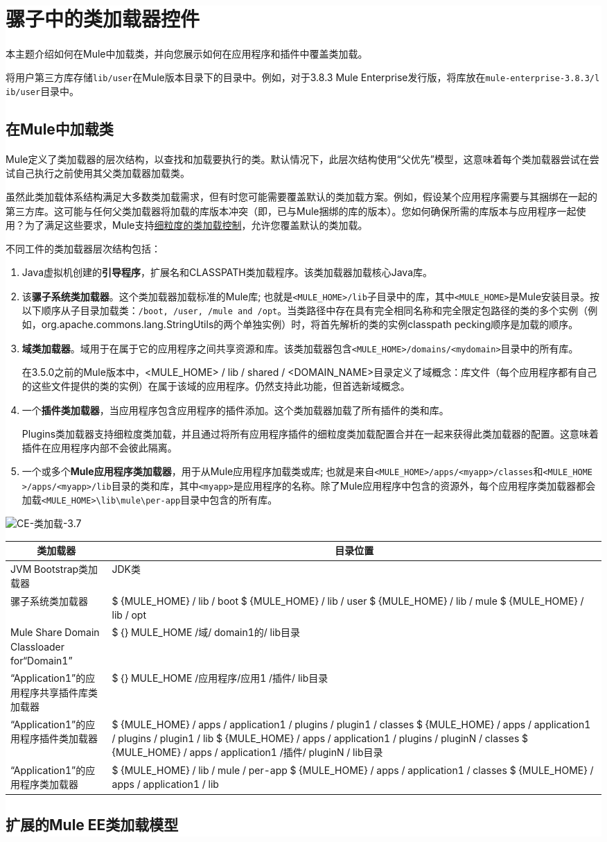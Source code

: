 



# 骡子中的类加载器控件

本主题介绍如何在Mule中加载类，并向您展示如何在应用程序和插件中覆盖类加载。

将用户第三方库存储`lib/user`在Mule版本目录下的目录中。例如，对于3.8.3 Mule Enterprise发行版，将库放在`mule-enterprise-3.8.3/lib/user`目录中。

## 在Mule中加载类

Mule定义了类加载器的层次结构，以查找和加载要执行的类。默认情况下，此层次结构使用“父优先”模型，这意味着每个类加载器尝试在尝试自己执行之前使用其父类加载器加载类。

虽然此类加载体系结构满足大多数类加载需求，但有时您可能需要覆盖默认的类加载方案。例如，假设某个应用程序需要与其捆绑在一起的第三方库。这可能与任何父类加载器将加载的库版本冲突（即，已与Mule捆绑的库的版本）。您如何确保所需的库版本与应用程序一起使用？为了满足这些要求，Mule支持[细粒度的类加载控制](https://docs.mulesoft.com/mule-runtime/3.9/fine-grain-classloader-control)，允许您覆盖默认的类加载。

不同工件的类加载器层次结构包括：

1. Java虚拟机创建的**引导程序**，扩展名和CLASSPATH类加载程序。该类加载器加载核心Java库。

2. 该**骡子系统类加载器**。这个类加载器加载标准的Mule库; 也就是`<MULE_HOME>/lib`子目录中的库，其中`<MULE_HOME>`是Mule安装目录。按以下顺序从子目录加载类：`/boot, /user, /mule and /opt`。当类路径中存在具有完全相同名称和完全限定包路径的类的多个实例（例如，org.apache.commons.lang.StringUtils的两个单独实例）时，将首先解析的类的实例classpath pecking顺序是加载的顺序。

3. **域类加载器**。域用于在属于它的应用程序之间共享资源和库。该类加载器包含`<MULE_HOME>/domains/<mydomain>`目录中的所有库。

   在3.5.0之前的Mule版本中，<MULE_HOME> / lib / shared / <DOMAIN_NAME>目录定义了域概念：库文件（每个应用程序都有自己的这些文件提供的类的实例）在属于该域的应用程序。仍然支持此功能，但首选新域概念。

4. 一个**插件类加载器**，当应用程序包含应用程序的插件添加。这个类加载器加载了所有插件的类和库。

   Plugins类加载器支持细粒度类加载，并且通过将所有应用程序插件的细粒度类加载配置合并在一起来获得此类加载器的配置。这意味着插件在应用程序内部不会彼此隔离。

5. 一个或多个**Mule应用程序类加载器**，用于从Mule应用程序加载类或库; 也就是来自`<MULE_HOME>/apps/<myapp>/classes`和`<MULE_HOME>/apps/<myapp>/lib`目录的类和库，其中`<myapp>`是应用程序的名称。除了Mule应用程序中包含的资源外，每个应用程序类加载器都会加载`<MULE_HOME>\lib\mule\per-app`目录中包含的所有库。

![CE-类加载-3.7](https://docs.mulesoft.com/mule-runtime/3.9/_images/ce-classloading-3_7.png)

| 类加载器                                   | 目录位置                                                     |
| ------------------------------------------ | ------------------------------------------------------------ |
| JVM Bootstrap类加载器                      | JDK类                                                        |
| 骡子系统类加载器                           | $ {MULE_HOME} / lib / boot  $ {MULE_HOME} / lib / user  $ {MULE_HOME} / lib / mule  $ {MULE_HOME} / lib / opt |
| Mule Share Domain Classloader for“Domain1” | $ {} MULE_HOME /域/ domain1的/ lib目录                       |
| “Application1”的应用程序共享插件库类加载器 | $ {} MULE_HOME /应用程序/应用1 /插件/ lib目录                |
| “Application1”的应用程序插件类加载器       | $ {MULE_HOME} / apps / application1 / plugins / plugin1 / classes  $ {MULE_HOME} / apps / application1 / plugins / plugin1 / lib  $ {MULE_HOME} / apps / application1 / plugins / pluginN / classes  $ {MULE_HOME} / apps / application1 /插件/ pluginN / lib目录 |
| “Application1”的应用程序类加载器           | $ {MULE_HOME} / lib / mule / per-app  $ {MULE_HOME} / apps / application1 / classes  $ {MULE_HOME} / apps / application1 / lib |

## 扩展的Mule EE类加载模型
